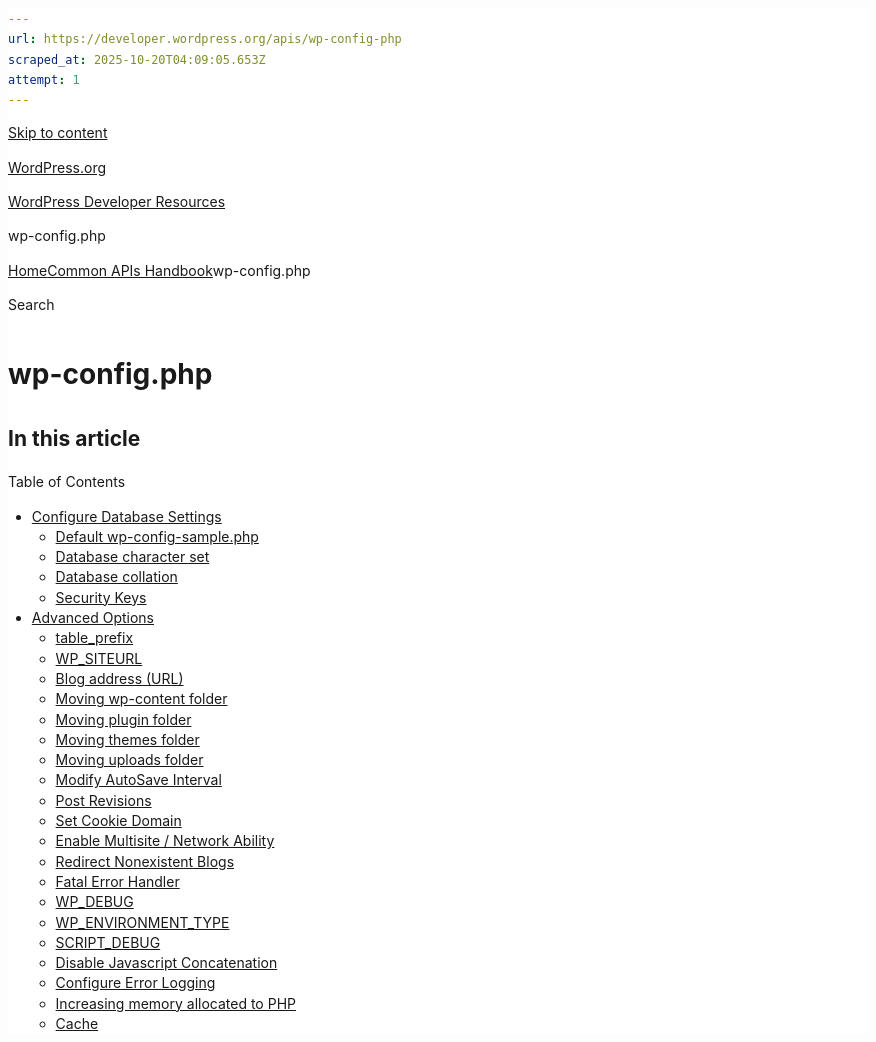```yaml
---
url: https://developer.wordpress.org/apis/wp-config-php
scraped_at: 2025-10-20T04:09:05.653Z
attempt: 1
---
```


[Skip to content](https://developer.wordpress.org/apis/wp-config-php/#wp--skip-link--target)

[WordPress.org](https://wordpress.org/)

[WordPress Developer Resources](https://developer.wordpress.org/)

wp-config.php


[Home](https://developer.wordpress.org/)[Common APIs Handbook](https://developer.wordpress.org/apis/)wp-config.php

Search

# wp-config.php

## In this article

Table of Contents

- [Configure Database Settings](https://developer.wordpress.org/apis/wp-config-php/#configure-database-settings)
  - [Default wp-config-sample.php](https://developer.wordpress.org/apis/wp-config-php/#default-wp-config-sample-php)
  - [Database character set](https://developer.wordpress.org/apis/wp-config-php/#database-character-set)
  - [Database collation](https://developer.wordpress.org/apis/wp-config-php/#database-collation)
  - [Security Keys](https://developer.wordpress.org/apis/wp-config-php/#security-keys)
- [Advanced Options](https://developer.wordpress.org/apis/wp-config-php/#advanced-options)
  - [table\_prefix](https://developer.wordpress.org/apis/wp-config-php/#table-prefix)
  - [WP\_SITEURL](https://developer.wordpress.org/apis/wp-config-php/#wp-siteurl)
  - [Blog address (URL)](https://developer.wordpress.org/apis/wp-config-php/#blog-address-url)
  - [Moving wp-content folder](https://developer.wordpress.org/apis/wp-config-php/#moving-wp-content-folder)
  - [Moving plugin folder](https://developer.wordpress.org/apis/wp-config-php/#moving-plugin-folder)
  - [Moving themes folder](https://developer.wordpress.org/apis/wp-config-php/#moving-themes-folder)
  - [Moving uploads folder](https://developer.wordpress.org/apis/wp-config-php/#moving-uploads-folder)
  - [Modify AutoSave Interval](https://developer.wordpress.org/apis/wp-config-php/#modify-autosave-interval)
  - [Post Revisions](https://developer.wordpress.org/apis/wp-config-php/#post-revisions)
  - [Set Cookie Domain](https://developer.wordpress.org/apis/wp-config-php/#set-cookie-domain)
  - [Enable Multisite / Network Ability](https://developer.wordpress.org/apis/wp-config-php/#enable-multisite-network-ability)
  - [Redirect Nonexistent Blogs](https://developer.wordpress.org/apis/wp-config-php/#redirect-nonexistent-blogs)
  - [Fatal Error Handler](https://developer.wordpress.org/apis/wp-config-php/#wp-disable-fatal-error-handler)
  - [WP\_DEBUG](https://developer.wordpress.org/apis/wp-config-php/#wp-debug)
  - [WP\_ENVIRONMENT\_TYPE](https://developer.wordpress.org/apis/wp-config-php/#wp-environment-type)
  - [SCRIPT\_DEBUG](https://developer.wordpress.org/apis/wp-config-php/#script-debug)
  - [Disable Javascript Concatenation](https://developer.wordpress.org/apis/wp-config-php/#disable-javascript-concatenation)
  - [Configure Error Logging](https://developer.wordpress.org/apis/wp-config-php/#configure-error-logging)
  - [Increasing memory allocated to PHP](https://developer.wordpress.org/apis/wp-config-php/#increasing-memory-allocated-to-php)
  - [Cache](https://developer.wordpress.org/apis/wp-config-php/#cache)